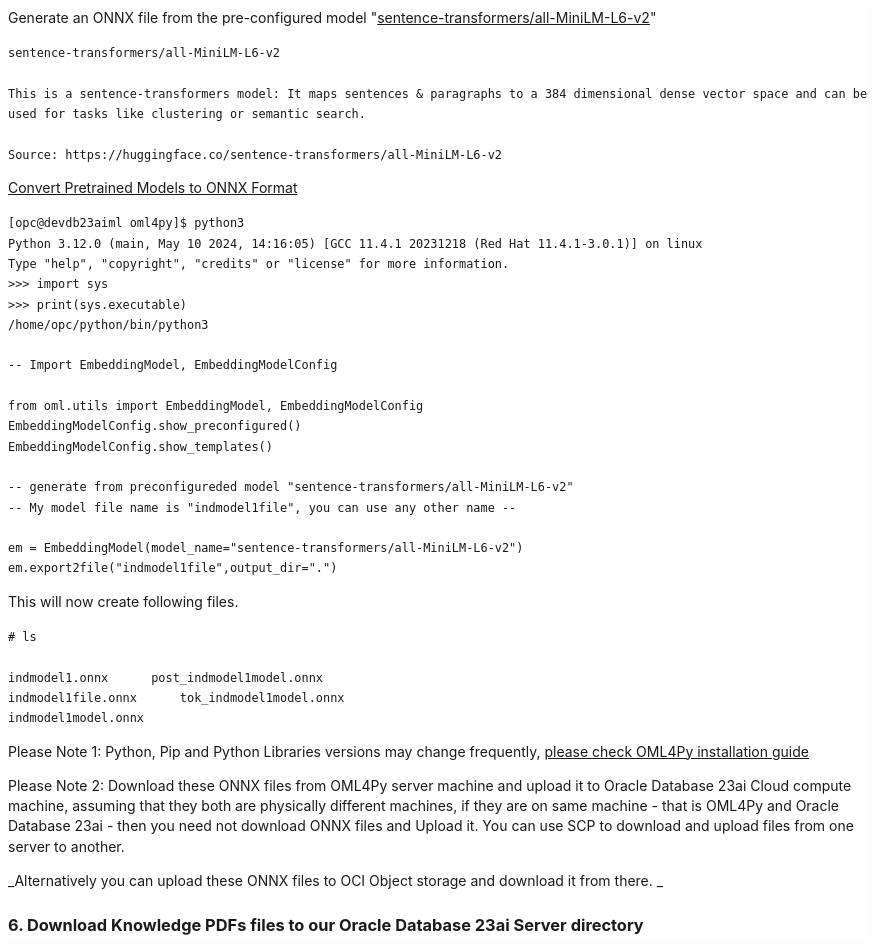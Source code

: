 Generate an ONNX file from the pre-configured model "[sentence-transformers/all-MiniLM-L6-v2][14]"


[14]: https://huggingface.co/sentence-transformers/all-MiniLM-L6-v2


    sentence-transformers/all-MiniLM-L6-v2

    This is a sentence-transformers model: It maps sentences & paragraphs to a 384 dimensional dense vector space and can be used for tasks like clustering or semantic search.

    Source: https://huggingface.co/sentence-transformers/all-MiniLM-L6-v2

[Convert Pretrained Models to ONNX Format][15]


[15]: https://docs.oracle.com/en/database/oracle/oracle-database/23/vecse/convert-trained-models-onnx-format.html


    [opc@devdb23aiml oml4py]$ python3
    Python 3.12.0 (main, May 10 2024, 14:16:05) [GCC 11.4.1 20231218 (Red Hat 11.4.1-3.0.1)] on linux
    Type "help", "copyright", "credits" or "license" for more information.
    >>> import sys
    >>> print(sys.executable)
    /home/opc/python/bin/python3

    -- Import EmbeddingModel, EmbeddingModelConfig

    from oml.utils import EmbeddingModel, EmbeddingModelConfig
    EmbeddingModelConfig.show_preconfigured()
    EmbeddingModelConfig.show_templates()

    -- generate from preconfigureded model "sentence-transformers/all-MiniLM-L6-v2"
    -- My model file name is "indmodel1file", you can use any other name --

    em = EmbeddingModel(model_name="sentence-transformers/all-MiniLM-L6-v2")
    em.export2file("indmodel1file",output_dir=".")

This will now create following files.


    # ls

    indmodel1.onnx		post_indmodel1model.onnx
    indmodel1file.onnx		tok_indmodel1model.onnx
    indmodel1model.onnx

Please Note 1: Python, Pip and Python Libraries versions may change frequently, [please check OML4Py installation guide][16]


[16]: https://docs.oracle.com/en/database/oracle/machine-learning/oml4py/2/mlugp/install-oml4py-premises-database.html

Please Note 2: Download these ONNX files from OML4Py server machine and upload it to Oracle Database 23ai Cloud compute machine, assuming that they both are physically different machines, if they are on same machine - that is OML4Py and Oracle Database 23ai - then you need not download ONNX files and Upload it. You can use SCP to download and upload files from one server to another.

_Alternatively you can upload these ONNX files to OCI Object storage and download it from there. _

###  6. Download Knowledge PDFs files to our Oracle Database 23ai Server directory


[1]: https://onnx.ai/about.html
[2]: https://media.licdn.com/dms/image/D5612AQGjt1gi9FuYPg/article-inline_image-shrink_1500_2232/0/1715344779151?e=1727308800&v=beta&t=pPi-iwpUl9LwOo96eE3qEPrwijOJCT1iQjaWe6urh74
[3]: https://docs.oracle.com/en/database/oracle/machine-learning/omlss/omlss/omls-example-onnx-ml.html
[4]: https://media.licdn.com/dms/image/D4D12AQG9jlosfL7gOQ/article-inline_image-shrink_1500_2232/0/1715417391489?e=1727308800&v=beta&t=9ybWKvRfSmRYrX-hsouSTm_r36y2CoxwUAk4kLSzdI8
[5]: https://media.licdn.com/dms/image/D4D12AQHP_p8faXa74g/article-inline_image-shrink_1500_2232/0/1715417730257?e=1727308800&v=beta&t=PJ2vFQGJVWb1iZrli3nzuz18SjPMfCO0i9T_YyVq0Pk
[6]: https://www.linkedin.com/pulse/how-install-oracle-database-23ai-ords-apex-cloud-oel-instance-rao-smr5f
[7]: https://www.oracle.com/technetwork/database/database-technologies/python/machine-learning-for-python/downloads/index.html
[8]: https://media.licdn.com/dms/image/D4D12AQE-A8sdRrobYg/article-inline_image-shrink_1500_2232/0/1715346700078?e=1727308800&v=beta&t=R7o25gEs2RSs4yH6zhCHBwbccOl4667HMvYeW7sY_B0
[9]: https://media.licdn.com/dms/image/D4D12AQE9pgPgaiGd7Q/article-inline_image-shrink_1500_2232/0/1715347038280?e=1727308800&v=beta&t=X51cMaKnl8nyRIE5tX801m5DrfXcB29FNu-7-xPyfTk
[10]: https://www.linkedin.com/pulse/how-install-oracle-database-23ai-ords-apex-cloud-oel-instance-rao-smr5f
[11]: https://docs.oracle.com/en/database/oracle/machine-learning/oml4py/2/mlugp/install-oml4py-premises-database.html
[12]: https://media.licdn.com/dms/image/D4D12AQFCmIYAzN8Ihg/article-inline_image-shrink_1500_2232/0/1715349973247?e=1727308800&v=beta&t=MsnWtc202V_qDJvZQEyFZykn9n18qF7Hv_BzA8agTJo
[13]: https://media.licdn.com/dms/image/D4D12AQGfPdTOscqcTA/article-inline_image-shrink_1500_2232/0/1715499456328?e=1727308800&v=beta&t=y9MGRpAvKhBABv2FZwDVC1syKKqnk2NP_u3ih42_vWk
[17]: https://www.cancer.org/content/dam/cancer-org/research/cancer-facts-and-statistics/breast-cancer-facts-and-figures/breast-cancer-facts-and-figures-2019-2020.pdf
[18]: https://media.licdn.com/dms/image/D4D12AQFjxiAlhDumHg/article-inline_image-shrink_1000_1488/0/1715498322584?e=1727308800&v=beta&t=LoWczJCqNE_HSK6beW9JC11UAfY-CSZfPvBldbyzIn0
[19]: https://customsitesmedia.usc.edu/wp-content/uploads/sites/110/2020/03/16232716/Coronavirus-FAQ.pdf
[20]: https://media.licdn.com/dms/image/D4D12AQGZ39I6onR1uw/article-inline_image-shrink_1000_1488/0/1715498408860?e=1727308800&v=beta&t=11A6jH2TSb1wjqFAg-b6bX5euYhVZMDguqRJufKJouc
[21]: https://media.licdn.com/dms/image/D4D12AQH54ezC7LpIsw/article-inline_image-shrink_1500_2232/0/1715361732305?e=1727308800&v=beta&t=uuZ2sASmOJSV3ihugiUMlU7seHgdBoZOgBbw7eq86zQ
[22]: https://media.licdn.com/dms/image/D4D12AQH4zl3AYw5A2A/article-inline_image-shrink_1500_2232/0/1715358256114?e=1727308800&v=beta&t=GySuEUQvXtwlVCTwYVFp2-Ax4I0GNN3ZnrnmSX1_M10
[23]: https://media.licdn.com/dms/image/D4D12AQHNBN4rJoKO9Q/article-inline_image-shrink_1000_1488/0/1715358954759?e=1727308800&v=beta&t=WqFq1_gy4QlLrL8nnYUUXi8_uwMidxB0FXgnyMKZgqw
[24]: https://media.licdn.com/dms/image/D4D12AQH9AjCJjVJ8eg/article-inline_image-shrink_1500_2232/0/1715359808238?e=1727308800&v=beta&t=ZvYmynKj2adk7jb29D1F3kFlJe6CcMzCmIniVn_YVJM
[25]: https://media.licdn.com/dms/image/D4D12AQE8MFu9qwXarw/article-inline_image-shrink_1500_2232/0/1715359583739?e=1727308800&v=beta&t=rh2wFxQ05qmUJ8CbH1RCsc6iccyd625evCvsjvOe2xI
[26]: https://media.licdn.com/dms/image/D4D12AQFxrLtVZSWRRg/article-inline_image-shrink_1000_1488/0/1715360729372?e=1727308800&v=beta&t=vg6yBQyEkwH03kq-f8dzdrewsXE2HEEJOiCKTZtyQeY
[27]: https://media.licdn.com/dms/image/D4D12AQFCIQ-GwU6PUw/article-inline_image-shrink_1000_1488/0/1715360772535?e=1727308800&v=beta&t=qOCydSwjfhFdA8uqIZ0_pFMnEV4BjS5yAygUR4m3fsQ
[28]: https://media.licdn.com/dms/image/D4D12AQFWRFrAfaRBQQ/article-inline_image-shrink_1000_1488/0/1715360813529?e=1727308800&v=beta&t=UIrjYMSjKjiBGNkc0VTn257cq_4GvFb9cqpi8tx3UyY
[29]: https://media.licdn.com/dms/image/D4D12AQEqp3TtQ5VsJg/article-inline_image-shrink_1000_1488/0/1715361311977?e=1727308800&v=beta&t=QClmk8-OVUhYYdYijf6IRFeUdsRpTHheZY0y3qiXaFM
[30]: https://github.com/madhusudhanrao-ppm/code-assets/blob/main/GenAI/RAG/rag_function.sql
[31]: https://media.licdn.com/dms/image/D4D12AQH9usGHWfpzDg/article-inline_image-shrink_1500_2232/0/1715362104559?e=1727308800&v=beta&t=9PqH4RQ_ptOD15IT-CDRYtcxteNy4MLUx-xF12LhZso
[32]: https://media.licdn.com/dms/image/D4D12AQGxtxI5-OO9qg/article-inline_image-shrink_1500_2232/0/1715362253715?e=1727308800&v=beta&t=m9713Ws0ziCcUfQ2C9enIKQ61l3cbX4qYs8oXuHr-cQ
[33]: https://media.licdn.com/dms/image/D4D12AQF9Td5YWuAJCw/article-inline_image-shrink_1000_1488/0/1715360071118?e=1727308800&v=beta&t=Echaerv72jfcg3I6STIgb-RT-_3a5Bu2W55mZzWOvKc
[34]: https://media.licdn.com/dms/image/D4D12AQE0ETF9_CQxPg/article-inline_image-shrink_1000_1488/0/1715360143219?e=1727308800&v=beta&t=Dvz8WDZvTrHsz4X1GdJEBzecyX9Y1F8k_J5NyqkaYQo
[35]: https://media.licdn.com/dms/image/D4D12AQEg7q6lLf6e7Q/article-inline_image-shrink_1500_2232/0/1715360333435?e=1727308800&v=beta&t=x53_HR1io2oe3SKKDe6uVgiOopJsx1j9hYR7pVbN7i8
[36]: https://media.licdn.com/dms/image/D4D12AQGKIGnz4ezqeA/article-inline_image-shrink_1000_1488/0/1715360411760?e=1727308800&v=beta&t=wPfRFosm0eMc08qQtB5aSGPRlJ7H7adS4l6KovsOe08
[37]: https://media.licdn.com/dms/image/D4D12AQEPJ5FRHdJx3A/article-inline_image-shrink_1000_1488/0/1715360531314?e=1727308800&v=beta&t=jc3nQ8ZmzNtlmoPumEAbzhliE16WSK5fUYHvWf_UxAg
[38]: https://docs.oracle.com/en-us/iaas/Content/generative-ai/iam-policies.htm
[39]: http://cloud.oracle.com
[40]: https://media.licdn.com/dms/image/D4D12AQFHmDfdo7lB7w/article-inline_image-shrink_1500_2232/0/1715492621349?e=1727308800&v=beta&t=vlBK2lulwJiYtAuyqJY9Sr2FjlObtl8LD8YPlroWYaA
[41]: https://media.licdn.com/dms/image/D4D12AQGCTaTCoBfsMA/article-inline_image-shrink_1500_2232/0/1715408798709?e=1727308800&v=beta&t=QYJQdHwIOk6KviPmIobOSRTlUidj_rSVfGEQNvg6KXo
[42]: https://media.licdn.com/dms/image/D4D12AQE12ElYsR3cXw/article-inline_image-shrink_1000_1488/0/1715408842001?e=1727308800&v=beta&t=y4c1nL0fK6qgSRgESEZS53zq-BioJKFmlWhZMv28V08
[43]: https://media.licdn.com/dms/image/D4D12AQFblG7oAOt4Ow/article-inline_image-shrink_1500_2232/0/1715409746505?e=1727308800&v=beta&t=sK8kahq76qE3t-B4unITkzNEE1h-oRg4bvvYHXh1PUc
[44]: https://media.licdn.com/dms/image/D4D12AQFsDTA_Bz2Ajw/article-inline_image-shrink_1500_2232/0/1715409803724?e=1727308800&v=beta&t=6qCeo_2fuYtIAgFwJxhJmqBbKRixG3ds_fDpMxkmiTs
[45]: https://media.licdn.com/dms/image/D4D12AQF7pxws9_S3Uw/article-inline_image-shrink_1500_2232/0/1715409940189?e=1727308800&v=beta&t=5XSFZBgpD2IqlvQzIIZPsorm-39Nr2n5Y9ztwczJO1w
[46]: https://github.com/madhusudhanrao-ppm/code-assets/blob/main/GenAI/RAG/RAG_WITH_GENAI_FUNCTION.sql
[47]: https://media.licdn.com/dms/image/D4D12AQHARzAiCHJQ1A/article-inline_image-shrink_1500_2232/0/1715410305544?e=1727308800&v=beta&t=CvROFvz8dP61V0tv2-LNKjbrCTSevzV6Sa2omMBjmos
[48]: https://media.licdn.com/dms/image/D4D12AQHV2z-eOxUyUA/article-inline_image-shrink_1000_1488/0/1715410408885?e=1727308800&v=beta&t=vyRMA0FVhRaOnsRdZANJ1wF5LbcWQ67jyko8waOvR_M
[49]: https://media.licdn.com/dms/image/D4D12AQEroHUN7QsuGw/article-inline_image-shrink_1500_2232/0/1715410489617?e=1727308800&v=beta&t=1WnSMTpRyrtr4-Rvypz3g9A3jFcV7Dg4oHm77_vAX1I
[50]: https://media.licdn.com/dms/image/D4D12AQGhL_64zTMncA/article-inline_image-shrink_1500_2232/0/1715410651913?e=1727308800&v=beta&t=LUZ0UBtLt_awE70XyVVr5eUuOVJwwcr_WEnOn5ZcfBE
[51]: https://media.licdn.com/dms/image/D4D12AQF1SisOxZGQfg/article-inline_image-shrink_1500_2232/0/1715410924914?e=1727308800&v=beta&t=bRRhuBqlKFUgxNaBDr3ien9__ctzu-rVod5bka2L35M
[52]: https://media.licdn.com/dms/image/D4D12AQEc-o7F0gGS7g/article-inline_image-shrink_1500_2232/0/1715411555406?e=1727308800&v=beta&t=xAmPsUgl1OebdZaqkRCqyuSpOHqbHBYVVujCdrSTgLU
[53]: https://media.licdn.com/dms/image/D4D12AQHduxo1i5uv5g/article-inline_image-shrink_1500_2232/0/1715412314340?e=1727308800&v=beta&t=xtfNBZVFflJQbDtFKwf_M1TaKDFYp6y50lyk65Rg6ec
[54]: https://media.licdn.com/dms/image/D4D12AQGg1TQ-sCW1Jw/article-inline_image-shrink_1500_2232/0/1715584271093?e=1727308800&v=beta&t=yfzxCU52bNREsJ4rfWmm8gzoIVmTRX07RpV1XKh6y88
[55]: https://media.licdn.com/dms/image/D4D12AQGybVu9OmrX6Q/article-inline_image-shrink_1500_2232/0/1715583595019?e=1727308800&v=beta&t=XbHZihTJvLY2o641OIOVUWMiPFbwIt7dsgsyt9eIFLA
[56]: https://www.oracle.com/in/database/free/get-started/
[57]: https://developer.oracle.com/